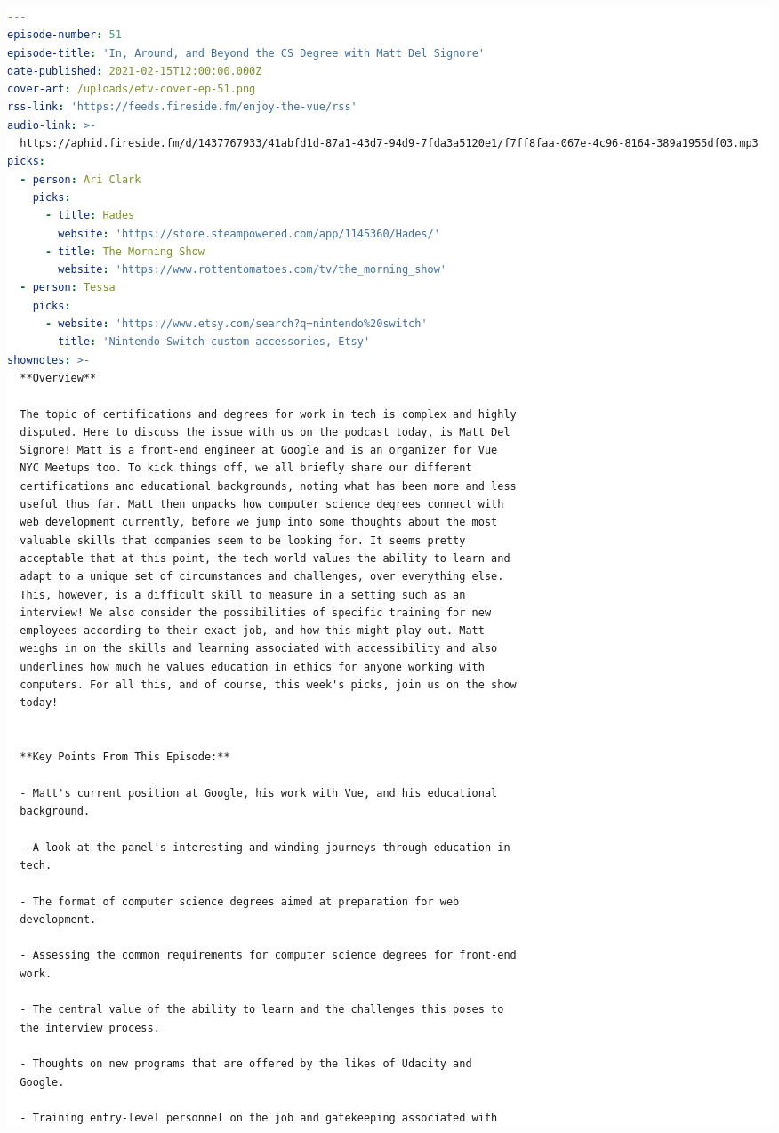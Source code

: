 ```yaml
---
episode-number: 51
episode-title: 'In, Around, and Beyond the CS Degree with Matt Del Signore'
date-published: 2021-02-15T12:00:00.000Z
cover-art: /uploads/etv-cover-ep-51.png
rss-link: 'https://feeds.fireside.fm/enjoy-the-vue/rss'
audio-link: >-
  https://aphid.fireside.fm/d/1437767933/41abfd1d-87a1-43d7-94d9-7fda3a5120e1/f7ff8faa-067e-4c96-8164-389a1955df03.mp3
picks:
  - person: Ari Clark
    picks:
      - title: Hades
        website: 'https://store.steampowered.com/app/1145360/Hades/'
      - title: The Morning Show
        website: 'https://www.rottentomatoes.com/tv/the_morning_show'
  - person: Tessa
    picks:
      - website: 'https://www.etsy.com/search?q=nintendo%20switch'
        title: 'Nintendo Switch custom accessories, Etsy'
shownotes: >-
  **Overview**

  The topic of certifications and degrees for work in tech is complex and highly
  disputed. Here to discuss the issue with us on the podcast today, is Matt Del
  Signore! Matt is a front-end engineer at Google and is an organizer for Vue
  NYC Meetups too. To kick things off, we all briefly share our different
  certifications and educational backgrounds, noting what has been more and less
  useful thus far. Matt then unpacks how computer science degrees connect with
  web development currently, before we jump into some thoughts about the most
  valuable skills that companies seem to be looking for. It seems pretty
  acceptable that at this point, the tech world values the ability to learn and
  adapt to a unique set of circumstances and challenges, over everything else.
  This, however, is a difficult skill to measure in a setting such as an
  interview! We also consider the possibilities of specific training for new
  employees according to their exact job, and how this might play out. Matt
  weighs in on the skills and learning associated with accessibility and also
  underlines how much he values education in ethics for anyone working with
  computers. For all this, and of course, this week's picks, join us on the show
  today!


  **Key Points From This Episode:**

  - Matt's current position at Google, his work with Vue, and his educational
  background.

  - A look at the panel's interesting and winding journeys through education in
  tech.

  - The format of computer science degrees aimed at preparation for web
  development. 

  - Assessing the common requirements for computer science degrees for front-end
  work. 

  - The central value of the ability to learn and the challenges this poses to
  the interview process.

  - Thoughts on new programs that are offered by the likes of Udacity and
  Google. 

  - Training entry-level personnel on the job and gatekeeping associated with
```